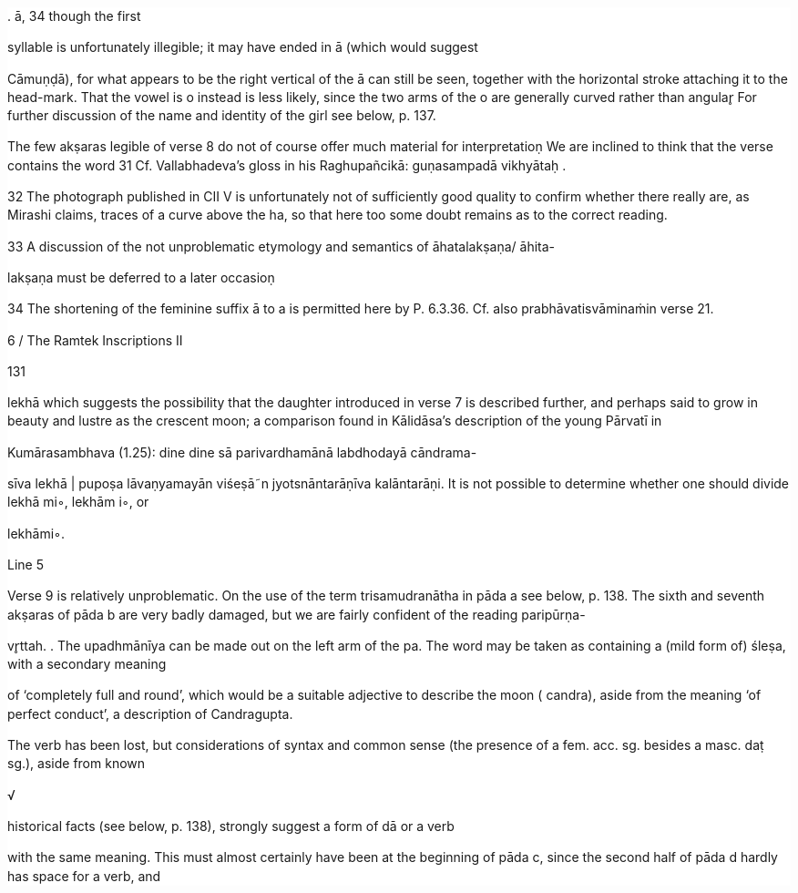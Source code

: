 . ā, 34 though the first

syllable is unfortunately illegible; it may have ended in ā \(which would suggest

Cāmuṇḍā\), for what appears to be the right vertical of the ā  can still be seen, together with the horizontal stroke attaching it to the head-mark. That the vowel is o  instead is less likely, since the two arms of the o  are generally curved rather than angular̥ For further discussion of the name and identity of the girl see below, p. 137. 

The few akṣaras  legible of verse 8 do not of course offer much material for interpretatioṇ We are inclined to think that the verse contains the word 31 Cf. Vallabhadeva’s gloss in his Raghupañcikā: guṇasampadā vikhyātaḥ . 

32 The photograph published in CII V is unfortunately not of sufficiently good quality to confirm whether there really are, as Mirashi claims, traces of a curve above the ha, so that here too some doubt remains as to the correct reading. 

33 A discussion of the not unproblematic etymology and semantics of āhatalakṣaṇa/ āhita-

lakṣaṇa  must be deferred to a later occasioṇ 

34 The shortening of the feminine suffix ā  to a  is permitted here by P. 6.3.36. Cf. also prabhāvatisvāminaṁin verse 21. 



6 / The Ramtek Inscriptions II

131

lekhā  which suggests the possibility that the daughter introduced in verse 7 is described further, and perhaps said to grow in beauty and lustre as the crescent moon; a comparison found in Kālidāsa’s description of the young Pārvatī in

Kumārasambhava \(1.25\): dine dine sā parivardhamānā labdhodayā cāndrama-

sīva lekhā | pupoṣa lāvaṇyamayān viśeṣā˜n jyotsnāntarāṇīva kalāntarāṇi. It is not possible to determine whether one should divide lekhā mi◦, lekhām i◦, or

lekhāmi◦. 

Line 5

Verse 9 is relatively unproblematic. On the use of the term trisamudranātha  in pāda a see below, p. 138. The sixth and seventh akṣaras  of pāda b are very badly damaged, but we are fairly confident of the reading paripūrṇa-

vr̥ttah. . The upadhmānīya  can be made out on the left arm of the pa. The word may be taken as containing a \(mild form of\) śleṣa, with a secondary meaning

of ‘completely full and round’, which would be a suitable adjective to describe the moon \( candra\), aside from the meaning ‘of perfect conduct’, a description of Candragupta. 

The verb has been lost, but considerations of syntax and common sense \(the presence of a fem. acc. sg. besides a masc. daṭ sg.\), aside from known

√

historical facts \(see below, p. 138\), strongly suggest a form of dā  or a verb

with the same meaning. This must almost certainly have been at the beginning of pāda c, since the second half of pāda d hardly has space for a verb, and
